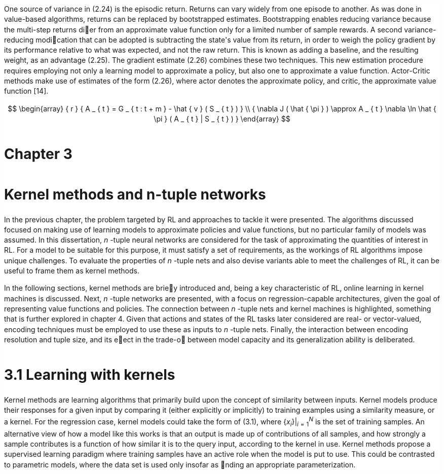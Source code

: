 One source of variance in (2.24) is the episodic return. Returns can vary widely from one episode to another. As was done in value-based algorithms, returns can be replaced by bootstrapped estimates. Bootstrapping enables reducing variance because the multi-step returns dier from an approximate value function only for a limited number of sample rewards. A second variance-reducing modication that can be adopted is subtracting the state's value from its return, in order to weigh the policy gradient by its performance relative to what was expected, and not the raw return. This is known as adding a baseline, and the resulting weight, as an advantage (2.25). The gradient estimate (2.26) combines these two techniques. This new estimation procedure requires employing not only a learning model to approximate a policy, but also one to approximate a value function. Actor-Critic methods make use of estimates of the form (2.26), where actor denotes the approximate policy, and critic, the approximate value function [14].  

$$
\begin{array} { r } { A _ { t } = G _ { t : t + m } - \hat { v } ( S _ { t } ) } \\ { \nabla J ( \hat { \pi } ) \approx A _ { t } \nabla \ln \hat { \pi } ( A _ { t } | S _ { t } ) } \end{array}
$$  

# Chapter 3  

# Kernel methods and n-tuple networks  

In the previous chapter, the problem targeted by RL and approaches to tackle it were presented. The algorithms discussed focused on making use of learning models to approximate policies and value functions, but no particular family of models was assumed. In this dissertation, $n$ -tuple neural networks are considered for the task of approximating the quantities of interest in RL. For a model to be suitable for this purpose, it must satisfy a set of requirements, as the workings of RL algorithms impose unique challenges. To evaluate the properties of $n$ -tuple nets and also devise variants able to meet the challenges of RL, it can be useful to frame them as kernel methods.  

In the following sections, kernel methods are briey introduced and, being a key characteristic of RL, online learning in kernel machines is discussed. Next, $n$ -tuple networks are presented, with a focus on regression-capable architectures, given the goal of representing value functions and policies. The connection between $n$ -tuple nets and kernel machines is highlighted, something that is further explored in chapter 4. Given that actions and states of the RL tasks later considered are real- or vector-valued, encoding techniques must be employed to use these as inputs to $n$ -tuple nets. Finally, the interaction between encoding resolution and tuple size, and its eect in the trade-o between model capacity and its generalization ability is deliberated.  

# 3.1 Learning with kernels  

Kernel methods are learning algorithms that primarily build upon the concept of similarity between inputs. Kernel models produce their responses for a given input by comparing it (either explicitly or implicitly) to training examples using a similarity measure, or a kernel. For the regression case, kernel models could take the form of (3.1), where $\{ x _ { i } \} | _ { i = 1 } ^ { N }$ is the set of training samples. An alternative view of how a model like this works is that an output is made up of contributions of all samples, and how strongly a sample contributes is a function of how similar it is to the query input, according to the kernel in use. Kernel methods propose a supervised learning paradigm where training samples have an active role when the model is put to use. This could be contrasted to parametric models, where the data set is used only insofar as nding an appropriate parameterization.  
